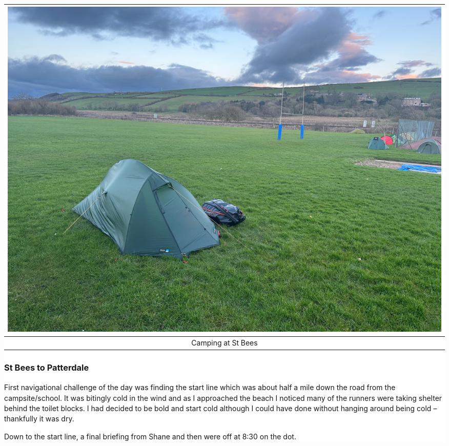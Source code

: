  | ![Camping at St Bees](/images/northerntraverse2023/image16.jpeg)| 
|:--:|
| Camping at St Bees|

### St Bees to Patterdale

First navigational challenge of the day was finding the start line which was about half a mile down the road from the campsite/school. It was bitingly cold in the wind and as I approached the beach I noticed many of the runners were taking shelter behind the toilet blocks. I had decided to be bold and start cold although I could have done without hanging around being cold – thankfully it was dry.

Down to the start line, a final briefing from Shane and then were off at 8:30 on the dot.

